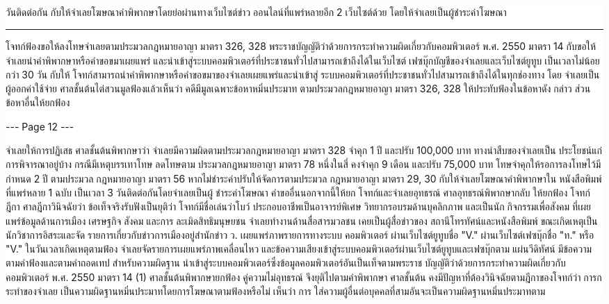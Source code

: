 วันติดต่อกัน 
กับให้จำเลยโฆษณาคำพิพากษาโดยย่อผ่านทางเว็บไซต์ข่าว
ออนไลน์ที่แพร่หลายอีก 2 เว็บไซต์ด้วย โดยให้จำเลยเป็นผู้ชำระค่าโฆษณา
___________________________
โจทก์ฟ้องขอให้ลงโทษจำเลยตามประมวลกฎหมายอาญา 
มาตรา
326, 
328 
พระราชบัญญัติว่าด้วยการกระทำความผิดเกี่ยวกับคอมพิวเตอร์
พ.ศ. 2550 มาตรา 14 กับขอให้จำเลยนำคำพิพากษาหรือคำขอขมาเผยแพร่
และนำเข้าสู่ระบบคอมพิวเตอร์ที่ประชาชนทั่วไปสามารถเข้าถึงได้ในเว็บไซต์
เฟซบุ๊กบัญชีของจำเลยและเว็บไซต์ยูทูบ เป็นเวลาไม่น้อยกว่า 30 วัน กับให้
โจทก์สามารถนำคำพิพากษาหรือคำขอขมาของจำเลยเผยแพร่และนำเข้าสู่
ระบบคอมพิวเตอร์ที่ประชาชนทั่วไปสามารถเข้าถึงได้ในทุกช่องทาง 
โดย
จำเลยเป็นผู้ออกค่าใช้จ่าย
ศาลชั้นต้นไต่สวนมูลฟ้องแล้วเห็นว่า คดีมีมูลเฉพาะข้อหาหมิ่นประมาท
ตามประมวลกฎหมายอาญา มาตรา 326, 328 ให้ประทับฟ้องในข้อหาดัง
กล่าว ส่วนข้อหาอื่นให้ยกฟ้อง


--- Page 12 ---

จำเลยให้การปฏิเสธ
ศาลชั้นต้นพิพากษาว่า 
จำเลยมีความผิดตามประมวลกฎหมายอาญา
มาตรา 328 จำคุก 1 ปี และปรับ 100,000 บาท ทางนำสืบของจำเลยเป็น
ประโยชน์แก่การพิจารณาอยู่บ้าง 
กรณีมีเหตุบรรเทาโทษ 
ลดโทษตาม
ประมวลกฎหมายอาญา มาตรา 78 หนึ่งในสี่ คงจำคุก 9 เดือน และปรับ
75,000 บาท โทษจำคุกให้รอการลงโทษไว้มีกำหนด 2 ปี ตามประมวล
กฎหมายอาญา 
มาตรา 
56 
หากไม่ชำระค่าปรับให้จัดการตามประมวล
กฎหมายอาญา 
มาตรา 
29, 
30 
กับให้จำเลยโฆษณาคำพิพากษาใน
หนังสือพิมพ์ที่แพร่หลาย 1 ฉบับ เป็นเวลา 3 วันติดต่อกันโดยจำเลยเป็นผู้
ชำระค่าโฆษณา คำขออื่นนอกจากนี้ให้ยก
โจทก์และจำเลยอุทธรณ์
ศาลอุทธรณ์พิพากษากลับ ให้ยกฟ้อง
โจทก์ฎีกา
ศาลฎีกาวินิจฉัยว่า ข้อเท็จจริงรับฟังเป็นยุติว่า โจทก์มีชื่อเล่นว่าโบว์
ประกอบอาชีพเป็นอาจารย์พิเศษ วิทยากรอบรมด้านบุคลิกภาพ และเป็นนัก
กิจกรรมเพื่อสังคม ที่เผยแพร่ข้อมูลด้านการเมือง เศรษฐกิจ สังคม และการ
ละเมิดสิทธิมนุษยชน จำเลยทำงานด้านสื่อสารมวลชน เคยเป็นผู้สื่อข่าวของ
สถานีโทรทัศน์และหนังสือพิมพ์ 
ขณะเกิดเหตุเป็นนักวิชาการอิสระและจัด
รายการเกี่ยวกับข่าวการเมืองอยู่สำนักข่าว ว. เผยแพร่ภาพรายการทางระบบ
คอมพิวเตอร์ ผ่านเว็บไซต์ยูทูบชื่อ "V." ผ่านเว็บไซต์เฟซบุ๊กชื่อ "ท." หรือ
"V." ในวันเวลาเกิดเหตุตามฟ้อง จำเลยจัดรายการเผยแพร่ภาพเคลื่อนไหว
และข้อความเสียงเข้าสู่ระบบคอมพิวเตอร์ผ่านเว็บไซต์ยูทูบและเฟซบุ๊กตาม
แผ่นวีดิทัศน์ มีข้อความตามคำฟ้องและตามคำถอดเทป สำหรับความผิดฐาน
นำเข้าสู่ระบบคอมพิวเตอร์ซึ่งข้อมูลคอมพิวเตอร์อันเป็นเท็จตามพระราช
บัญญัติว่าด้วยการกระทำความผิดเกี่ยวกับคอมพิวเตอร์ พ.ศ. 2550 มาตรา 14
(1) ศาลชั้นต้นพิพากษายกฟ้อง คู่ความไม่อุทธรณ์ จึงยุติไปตามคำพิพากษา
ศาลชั้นต้น
คงมีปัญหาที่ต้องวินิจฉัยตามฎีกาของโจทก์ว่า 
การกระทำของจำเลย
เป็นความผิดฐานหมิ่นประมาทโดยการโฆษณาตามฟ้องหรือไม่ เห็นว่า การ
ใส่ความผู้อื่นต่อบุคคลที่สามอันจะเป็นความผิดฐานหมิ่นประมาทตาม